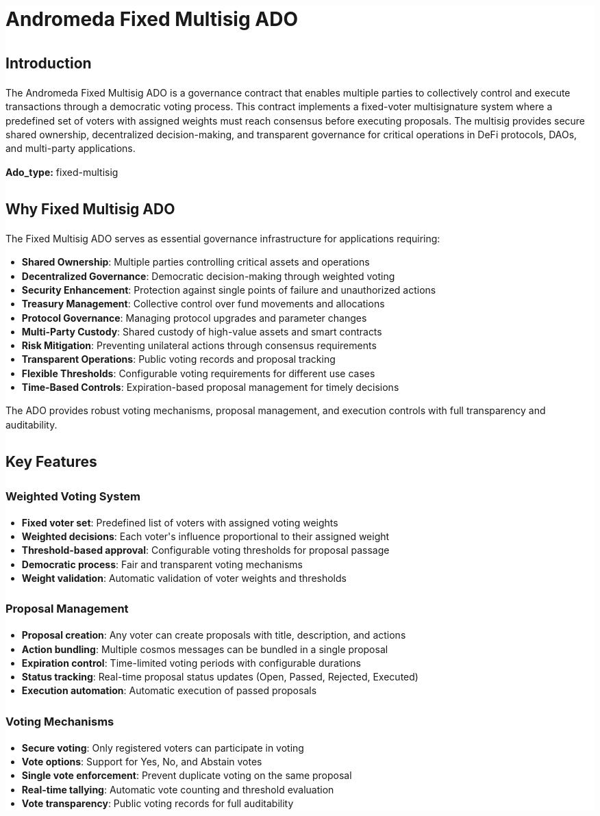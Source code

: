 # Andromeda Fixed Multisig ADO

## Introduction

The Andromeda Fixed Multisig ADO is a governance contract that enables multiple parties to collectively control and execute transactions through a democratic voting process. This contract implements a fixed-voter multisignature system where a predefined set of voters with assigned weights must reach consensus before executing proposals. The multisig provides secure shared ownership, decentralized decision-making, and transparent governance for critical operations in DeFi protocols, DAOs, and multi-party applications.

<b>Ado_type:</b> fixed-multisig

## Why Fixed Multisig ADO

The Fixed Multisig ADO serves as essential governance infrastructure for applications requiring:

- **Shared Ownership**: Multiple parties controlling critical assets and operations
- **Decentralized Governance**: Democratic decision-making through weighted voting
- **Security Enhancement**: Protection against single points of failure and unauthorized actions
- **Treasury Management**: Collective control over fund movements and allocations
- **Protocol Governance**: Managing protocol upgrades and parameter changes
- **Multi-Party Custody**: Shared custody of high-value assets and smart contracts
- **Risk Mitigation**: Preventing unilateral actions through consensus requirements
- **Transparent Operations**: Public voting records and proposal tracking
- **Flexible Thresholds**: Configurable voting requirements for different use cases
- **Time-Based Controls**: Expiration-based proposal management for timely decisions

The ADO provides robust voting mechanisms, proposal management, and execution controls with full transparency and auditability.

## Key Features

### **Weighted Voting System**
- **Fixed voter set**: Predefined list of voters with assigned voting weights
- **Weighted decisions**: Each voter's influence proportional to their assigned weight
- **Threshold-based approval**: Configurable voting thresholds for proposal passage
- **Democratic process**: Fair and transparent voting mechanisms
- **Weight validation**: Automatic validation of voter weights and thresholds

### **Proposal Management**
- **Proposal creation**: Any voter can create proposals with title, description, and actions
- **Action bundling**: Multiple cosmos messages can be bundled in a single proposal
- **Expiration control**: Time-limited voting periods with configurable durations
- **Status tracking**: Real-time proposal status updates (Open, Passed, Rejected, Executed)
- **Execution automation**: Automatic execution of passed proposals

### **Voting Mechanisms**
- **Secure voting**: Only registered voters can participate in voting
- **Vote options**: Support for Yes, No, and Abstain votes
- **Single vote enforcement**: Prevent duplicate voting on the same proposal
- **Real-time tallying**: Automatic vote counting and threshold evaluation
- **Vote transparency**: Public voting records for full auditability

